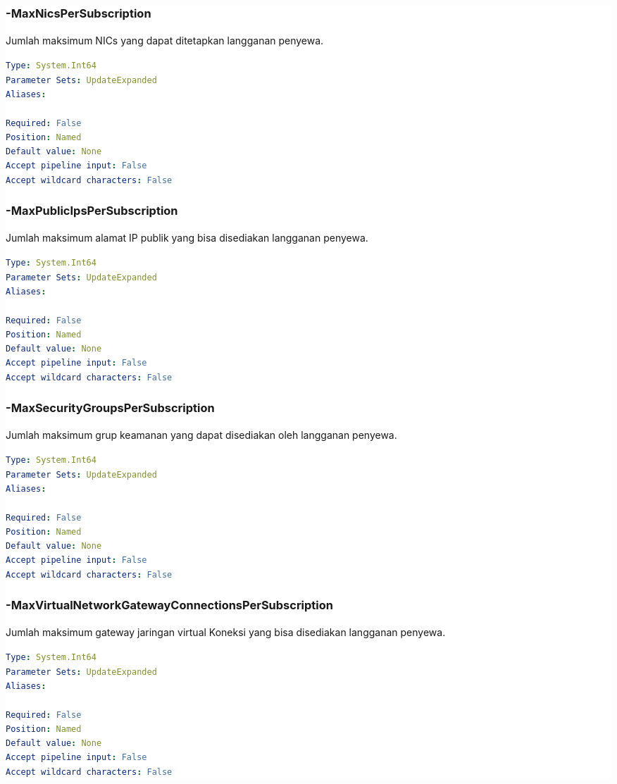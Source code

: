 ### -MaxNicsPerSubscription
Jumlah maksimum NICs yang dapat ditetapkan langganan penyewa.

```yaml
Type: System.Int64
Parameter Sets: UpdateExpanded
Aliases:

Required: False
Position: Named
Default value: None
Accept pipeline input: False
Accept wildcard characters: False

```

### -MaxPublicIpsPerSubscription
Jumlah maksimum alamat IP publik yang bisa disediakan langganan penyewa.

```yaml
Type: System.Int64
Parameter Sets: UpdateExpanded
Aliases:

Required: False
Position: Named
Default value: None
Accept pipeline input: False
Accept wildcard characters: False

```

### -MaxSecurityGroupsPerSubscription
Jumlah maksimum grup keamanan yang dapat disediakan oleh langganan penyewa.

```yaml
Type: System.Int64
Parameter Sets: UpdateExpanded
Aliases:

Required: False
Position: Named
Default value: None
Accept pipeline input: False
Accept wildcard characters: False

```

### -MaxVirtualNetworkGatewayConnectionsPerSubscription
Jumlah maksimum gateway jaringan virtual Koneksi yang bisa disediakan langganan penyewa.

```yaml
Type: System.Int64
Parameter Sets: UpdateExpanded
Aliases:

Required: False
Position: Named
Default value: None
Accept pipeline input: False
Accept wildcard characters: False

```
